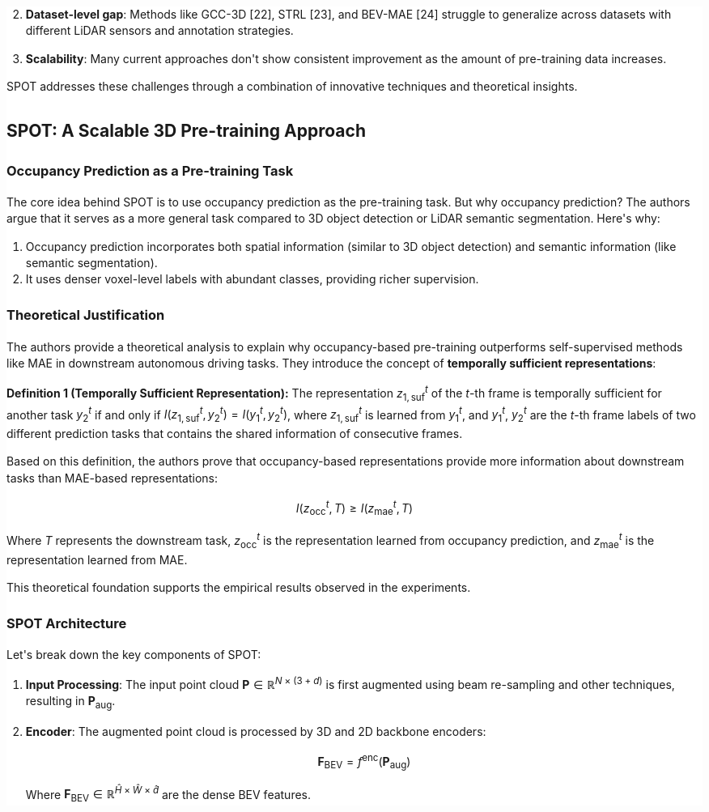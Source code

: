 2. **Dataset-level gap**: Methods like GCC-3D [22], STRL [23], and BEV-MAE [24] struggle to generalize across datasets with different LiDAR sensors and annotation strategies.

3. **Scalability**: Many current approaches don't show consistent improvement as the amount of pre-training data increases.

SPOT addresses these challenges through a combination of innovative techniques and theoretical insights.

## SPOT: A Scalable 3D Pre-training Approach

### Occupancy Prediction as a Pre-training Task

The core idea behind SPOT is to use occupancy prediction as the pre-training task. But why occupancy prediction? The authors argue that it serves as a more general task compared to 3D object detection or LiDAR semantic segmentation. Here's why:

1. Occupancy prediction incorporates both spatial information (similar to 3D object detection) and semantic information (like semantic segmentation).
2. It uses denser voxel-level labels with abundant classes, providing richer supervision.

### Theoretical Justification

The authors provide a theoretical analysis to explain why occupancy-based pre-training outperforms self-supervised methods like MAE in downstream autonomous driving tasks. They introduce the concept of **temporally sufficient representations**:

**Definition 1 (Temporally Sufficient Representation):** The representation $z_{1, \text{suf}}^t$ of the $t$-th frame is temporally sufficient for another task $y_2^t$ if and only if $I(z_{1, \text{suf}}^t, y_2^t) = I(y_1^t, y_2^t)$, where $z_{1, \text{suf}}^t$ is learned from $y_1^t$, and $y_1^t$, $y_2^t$ are the $t$-th frame labels of two different prediction tasks that contains the shared information of consecutive frames.

Based on this definition, the authors prove that occupancy-based representations provide more information about downstream tasks than MAE-based representations:

$$I(z_{\text{occ}}^t, T) \geq I(z_{\text{mae}}^t, T)$$

Where $T$ represents the downstream task, $z_{\text{occ}}^t$ is the representation learned from occupancy prediction, and $z_{\text{mae}}^t$ is the representation learned from MAE.

This theoretical foundation supports the empirical results observed in the experiments.

### SPOT Architecture

Let's break down the key components of SPOT:

1. **Input Processing**: The input point cloud $\mathbf{P}\in \mathbb{R}^{N\times (3+d)}$ is first augmented using beam re-sampling and other techniques, resulting in $\mathbf{P}_{\text{aug}}$.

2. **Encoder**: The augmented point cloud is processed by 3D and 2D backbone encoders:

   $$\mathbf{F}_{\text{BEV}} = f^{\text{enc}}(\mathbf{P}_{\text{aug}})$$

   Where $\mathbf{F}_{\text{BEV}} \in \mathbb{R}^{\hat{H}\times\hat{W}\times\hat{d}}$ are the dense BEV features.
